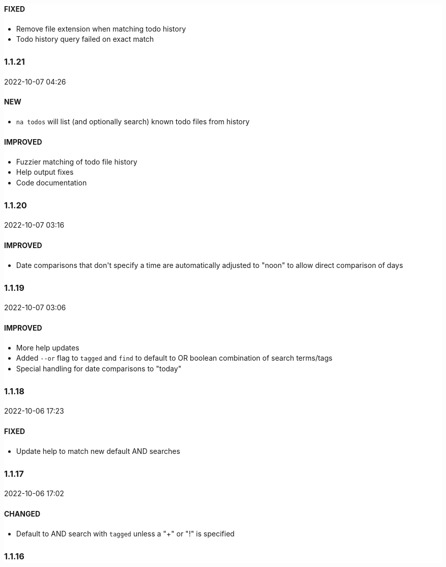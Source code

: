 #### FIXED

- Remove file extension when matching todo history
- Todo history query failed on exact match

### 1.1.21

2022-10-07 04:26

#### NEW

- `na todos` will list (and optionally search) known todo files from history

#### IMPROVED

- Fuzzier matching of todo file history
- Help output fixes
- Code documentation

### 1.1.20

2022-10-07 03:16

#### IMPROVED

- Date comparisons that don't specify a time are automatically adjusted to "noon" to allow direct comparison of days

### 1.1.19

2022-10-07 03:06

#### IMPROVED

- More help updates
- Added `--or` flag to `tagged` and `find` to default to OR boolean combination of search terms/tags
- Special handling for date comparisons to "today"

### 1.1.18

2022-10-06 17:23

#### FIXED

- Update help to match new default AND searches

### 1.1.17

2022-10-06 17:02

#### CHANGED

- Default to AND search with `tagged` unless a "+" or "!" is specified

### 1.1.16
